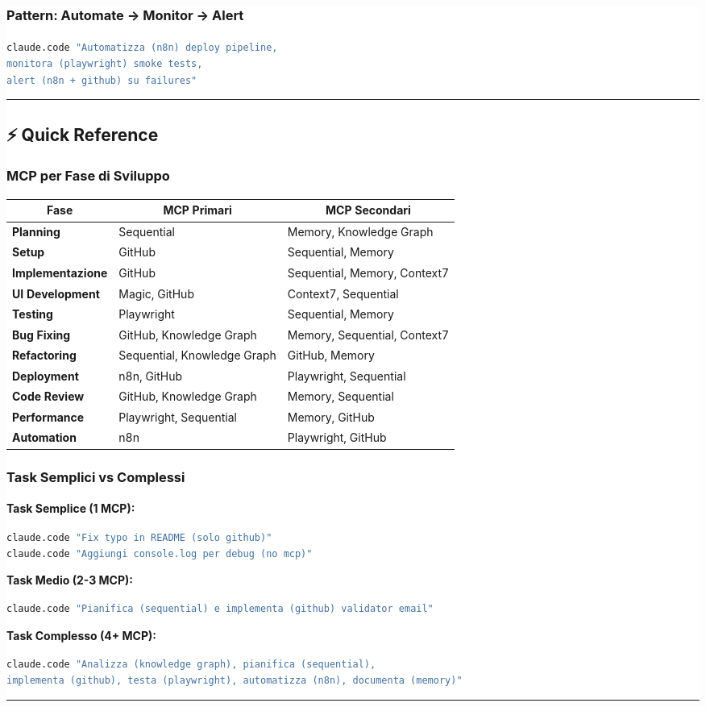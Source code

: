 ### Pattern: Automate → Monitor → Alert

```bash
claude.code "Automatizza (n8n) deploy pipeline, 
monitora (playwright) smoke tests, 
alert (n8n + github) su failures"
```

---

## ⚡ Quick Reference

### MCP per Fase di Sviluppo

| Fase | MCP Primari | MCP Secondari |
|------|-------------|---------------|
| **Planning** | Sequential | Memory, Knowledge Graph |
| **Setup** | GitHub | Sequential, Memory |
| **Implementazione** | GitHub | Sequential, Memory, Context7 |
| **UI Development** | Magic, GitHub | Context7, Sequential |
| **Testing** | Playwright | Sequential, Memory |
| **Bug Fixing** | GitHub, Knowledge Graph | Memory, Sequential, Context7 |
| **Refactoring** | Sequential, Knowledge Graph | GitHub, Memory |
| **Deployment** | n8n, GitHub | Playwright, Sequential |
| **Code Review** | GitHub, Knowledge Graph | Memory, Sequential |
| **Performance** | Playwright, Sequential | Memory, GitHub |
| **Automation** | n8n | Playwright, GitHub |

### Task Semplici vs Complessi

**Task Semplice (1 MCP):**
```bash
claude.code "Fix typo in README (solo github)"
claude.code "Aggiungi console.log per debug (no mcp)"
```

**Task Medio (2-3 MCP):**
```bash
claude.code "Pianifica (sequential) e implementa (github) validator email"
```

**Task Complesso (4+ MCP):**
```bash
claude.code "Analizza (knowledge graph), pianifica (sequential), 
implementa (github), testa (playwright), automatizza (n8n), documenta (memory)"
```

---